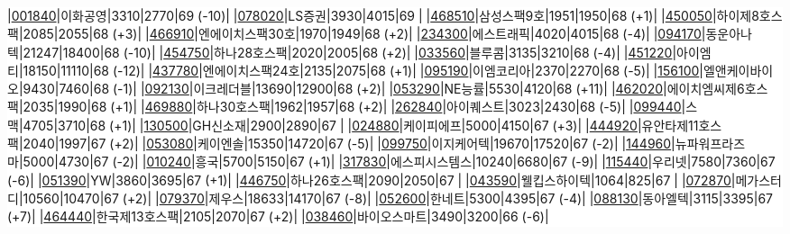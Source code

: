 |[001840](https://finance.daum.net/quotes/A001840)|이화공영|3310|2770|69 (-10)|
|[078020](https://finance.daum.net/quotes/A078020)|LS증권|3930|4015|69 |
|[468510](https://finance.daum.net/quotes/A468510)|삼성스팩9호|1951|1950|68 (+1)|
|[450050](https://finance.daum.net/quotes/A450050)|하이제8호스팩|2085|2055|68 (+3)|
|[466910](https://finance.daum.net/quotes/A466910)|엔에이치스팩30호|1970|1949|68 (+2)|
|[234300](https://finance.daum.net/quotes/A234300)|에스트래픽|4020|4015|68 (-4)|
|[094170](https://finance.daum.net/quotes/A094170)|동운아나텍|21247|18400|68 (-10)|
|[454750](https://finance.daum.net/quotes/A454750)|하나28호스팩|2020|2005|68 (+2)|
|[033560](https://finance.daum.net/quotes/A033560)|블루콤|3135|3210|68 (-4)|
|[451220](https://finance.daum.net/quotes/A451220)|아이엠티|18150|11110|68 (-12)|
|[437780](https://finance.daum.net/quotes/A437780)|엔에이치스팩24호|2135|2075|68 (+1)|
|[095190](https://finance.daum.net/quotes/A095190)|이엠코리아|2370|2270|68 (-5)|
|[156100](https://finance.daum.net/quotes/A156100)|엘앤케이바이오|9430|7460|68 (-1)|
|[092130](https://finance.daum.net/quotes/A092130)|이크레더블|13690|12900|68 (+2)|
|[053290](https://finance.daum.net/quotes/A053290)|NE능률|5530|4120|68 (+11)|
|[462020](https://finance.daum.net/quotes/A462020)|에이치엠씨제6호스팩|2035|1990|68 (+1)|
|[469880](https://finance.daum.net/quotes/A469880)|하나30호스팩|1962|1957|68 (+2)|
|[262840](https://finance.daum.net/quotes/A262840)|아이퀘스트|3023|2430|68 (-5)|
|[099440](https://finance.daum.net/quotes/A099440)|스맥|4705|3710|68 (+1)|
|[130500](https://finance.daum.net/quotes/A130500)|GH신소재|2900|2890|67 |
|[024880](https://finance.daum.net/quotes/A024880)|케이피에프|5000|4150|67 (+3)|
|[444920](https://finance.daum.net/quotes/A444920)|유안타제11호스팩|2040|1997|67 (+2)|
|[053080](https://finance.daum.net/quotes/A053080)|케이엔솔|15350|14720|67 (-5)|
|[099750](https://finance.daum.net/quotes/A099750)|이지케어텍|19670|17520|67 (-2)|
|[144960](https://finance.daum.net/quotes/A144960)|뉴파워프라즈마|5000|4730|67 (-2)|
|[010240](https://finance.daum.net/quotes/A010240)|흥국|5700|5150|67 (+1)|
|[317830](https://finance.daum.net/quotes/A317830)|에스피시스템스|10240|6680|67 (-9)|
|[115440](https://finance.daum.net/quotes/A115440)|우리넷|7580|7360|67 (-6)|
|[051390](https://finance.daum.net/quotes/A051390)|YW|3860|3695|67 (+1)|
|[446750](https://finance.daum.net/quotes/A446750)|하나26호스팩|2090|2050|67 |
|[043590](https://finance.daum.net/quotes/A043590)|웰킵스하이텍|1064|825|67 |
|[072870](https://finance.daum.net/quotes/A072870)|메가스터디|10560|10470|67 (+2)|
|[079370](https://finance.daum.net/quotes/A079370)|제우스|18633|14170|67 (-8)|
|[052600](https://finance.daum.net/quotes/A052600)|한네트|5300|4395|67 (-4)|
|[088130](https://finance.daum.net/quotes/A088130)|동아엘텍|3115|3395|67 (+7)|
|[464440](https://finance.daum.net/quotes/A464440)|한국제13호스팩|2105|2070|67 (+2)|
|[038460](https://finance.daum.net/quotes/A038460)|바이오스마트|3490|3200|66 (-6)|